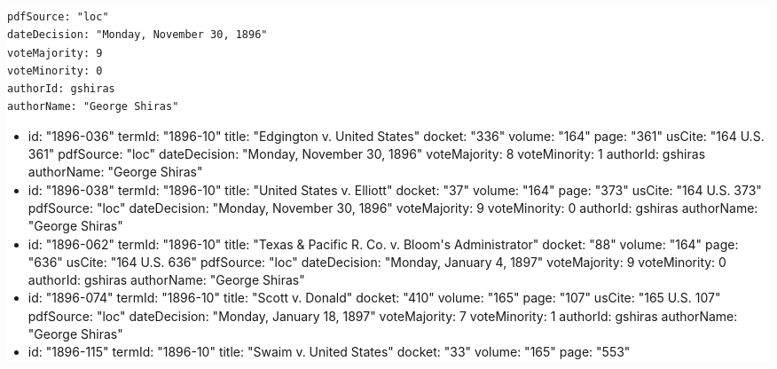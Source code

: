     pdfSource: "loc"
    dateDecision: "Monday, November 30, 1896"
    voteMajority: 9
    voteMinority: 0
    authorId: gshiras
    authorName: "George Shiras"
  - id: "1896-036"
    termId: "1896-10"
    title: "Edgington v. United States"
    docket: "336"
    volume: "164"
    page: "361"
    usCite: "164 U.S. 361"
    pdfSource: "loc"
    dateDecision: "Monday, November 30, 1896"
    voteMajority: 8
    voteMinority: 1
    authorId: gshiras
    authorName: "George Shiras"
  - id: "1896-038"
    termId: "1896-10"
    title: "United States v. Elliott"
    docket: "37"
    volume: "164"
    page: "373"
    usCite: "164 U.S. 373"
    pdfSource: "loc"
    dateDecision: "Monday, November 30, 1896"
    voteMajority: 9
    voteMinority: 0
    authorId: gshiras
    authorName: "George Shiras"
  - id: "1896-062"
    termId: "1896-10"
    title: "Texas &amp; Pacific R. Co. v. Bloom&apos;s Administrator"
    docket: "88"
    volume: "164"
    page: "636"
    usCite: "164 U.S. 636"
    pdfSource: "loc"
    dateDecision: "Monday, January 4, 1897"
    voteMajority: 9
    voteMinority: 0
    authorId: gshiras
    authorName: "George Shiras"
  - id: "1896-074"
    termId: "1896-10"
    title: "Scott v. Donald"
    docket: "410"
    volume: "165"
    page: "107"
    usCite: "165 U.S. 107"
    pdfSource: "loc"
    dateDecision: "Monday, January 18, 1897"
    voteMajority: 7
    voteMinority: 1
    authorId: gshiras
    authorName: "George Shiras"
  - id: "1896-115"
    termId: "1896-10"
    title: "Swaim v. United States"
    docket: "33"
    volume: "165"
    page: "553"